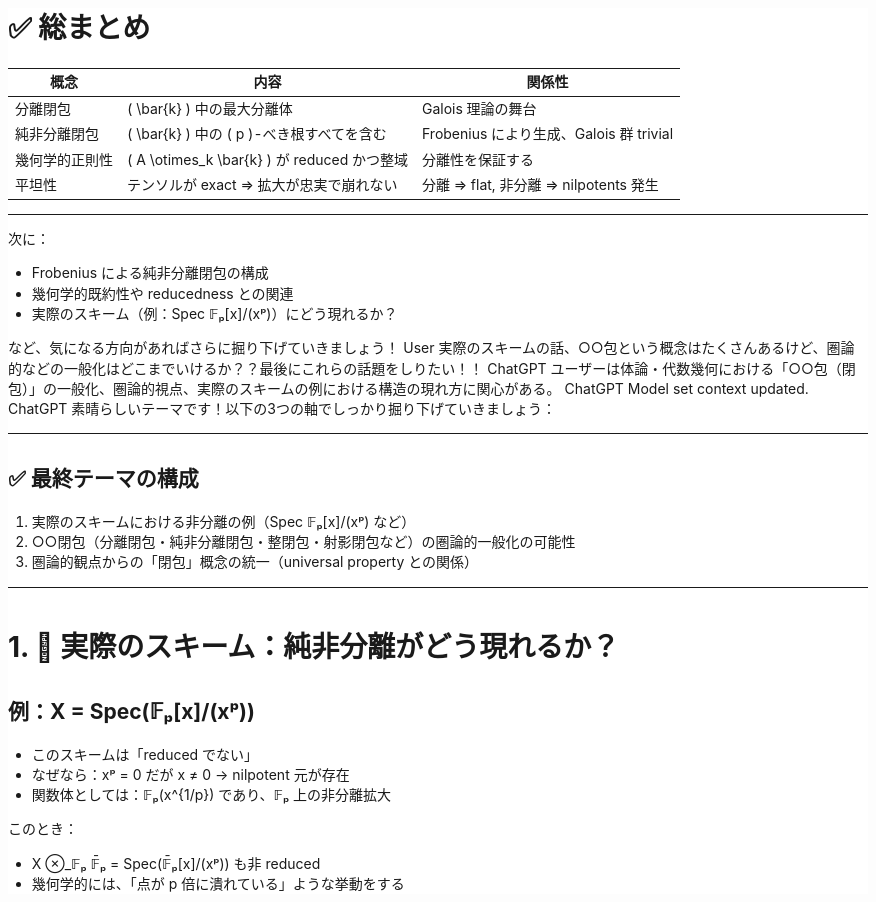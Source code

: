 
# ✅ 総まとめ

| 概念 | 内容 | 関係性 |
|------|------|---------|
| 分離閉包 | \( \bar{k} \) 中の最大分離体 | Galois 理論の舞台 |
| 純非分離閉包 | \( \bar{k} \) 中の \( p \)-べき根すべてを含む | Frobenius により生成、Galois 群 trivial |
| 幾何学的正則性 | \( A \otimes_k \bar{k} \) が reduced かつ整域 | 分離性を保証する |
| 平坦性 | テンソルが exact ⇒ 拡大が忠実で崩れない | 分離 ⇒ flat, 非分離 ⇒ nilpotents 発生 |

---

次に：

- Frobenius による純非分離閉包の構成
- 幾何学的既約性や reducedness との関連
- 実際のスキーム（例：Spec 𝔽ₚ[x]/(xᵖ)）にどう現れるか？

など、気になる方向があればさらに掘り下げていきましょう！
User
実際のスキームの話、○○包という概念はたくさんあるけど、圏論的などの一般化はどこまでいけるか？？最後にこれらの話題をしりたい！！
ChatGPT
ユーザーは体論・代数幾何における「○○包（閉包）」の一般化、圏論的視点、実際のスキームの例における構造の現れ方に関心がある。
ChatGPT
Model set context updated.
ChatGPT
素晴らしいテーマです！以下の3つの軸でしっかり掘り下げていきましょう：

---

## ✅ 最終テーマの構成

1. 実際のスキームにおける非分離の例（Spec 𝔽ₚ[x]/(xᵖ) など）
2. ○○閉包（分離閉包・純非分離閉包・整閉包・射影閉包など）の圏論的一般化の可能性
3. 圏論的観点からの「閉包」概念の統一（universal property との関係）

---

# 1. 🔶 実際のスキーム：純非分離がどう現れるか？

## 例：X = Spec(𝔽ₚ[x]/(xᵖ))

- このスキームは「reduced でない」
- なぜなら：xᵖ = 0 だが x ≠ 0 → nilpotent 元が存在
- 関数体としては：𝔽ₚ(x^{1/p}) であり、𝔽ₚ 上の非分離拡大

このとき：

- X ⊗_𝔽ₚ 𝔽̄ₚ = Spec(𝔽̄ₚ[x]/(xᵖ)) も非 reduced
- 幾何学的には、「点が p 倍に潰れている」ような挙動をする
